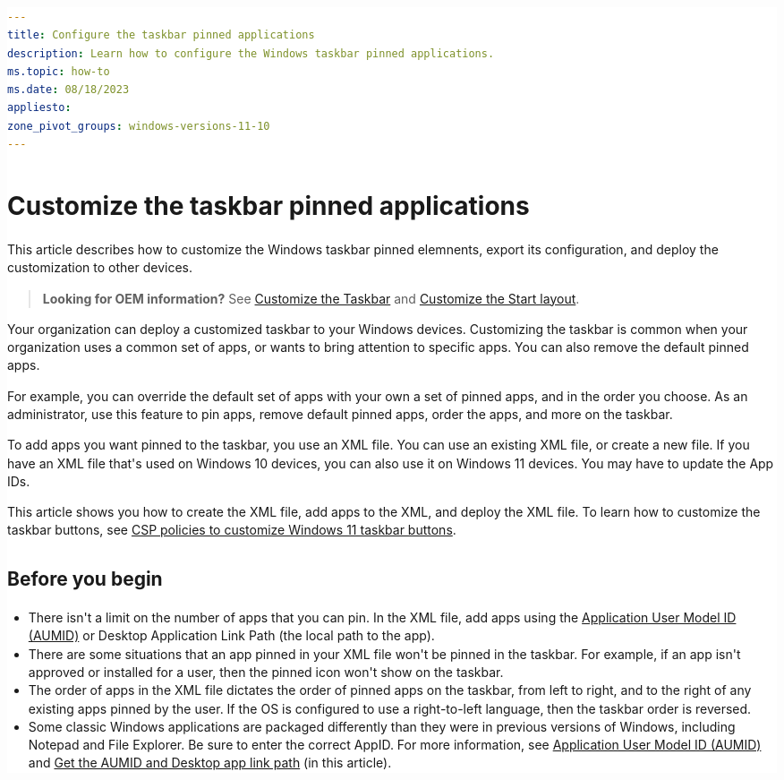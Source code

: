 ```yaml
---
title: Configure the taskbar pinned applications
description: Learn how to configure the Windows taskbar pinned applications.
ms.topic: how-to
ms.date: 08/18/2023
appliesto:
zone_pivot_groups: windows-versions-11-10
---
```


# Customize the taskbar pinned applications

This article describes how to customize the Windows taskbar pinned elemnents, export its configuration, and deploy the customization to other devices.

> **Looking for OEM information?** See [Customize the Taskbar](/windows-hardware/customize/desktop/customize-the-windows-11-taskbar) and [Customize the Start layout](/windows-hardware/customize/desktop/customize-the-windows-11-start-menu).

Your organization can deploy a customized taskbar to your Windows devices. Customizing the taskbar is common when your organization uses a common set of apps, or wants to bring attention to specific apps. You can also remove the default pinned apps.

For example, you can override the default set of apps with your own a set of pinned apps, and in the order you choose. As an administrator, use this feature to pin apps, remove default pinned apps, order the apps, and more on the taskbar.

To add apps you want pinned to the taskbar, you use an XML file. You can use an existing XML file, or create a new file. If you have an XML file that's used on Windows 10 devices, you can also use it on Windows 11 devices. You may have to update the App IDs.

This article shows you how to create the XML file, add apps to the XML, and deploy the XML file. To learn how to customize the taskbar buttons, see [CSP policies to customize Windows 11 taskbar buttons](supported-csp-taskbar-windows.md#csp-policies-to-customize-windows-11-taskbar-buttons).

## Before you begin

- There isn't a limit on the number of apps that you can pin. In the XML file, add apps using the [Application User Model ID (AUMID)](../kiosk/find-the-application-user-model-id-of-an-installed-app.md) or Desktop Application Link Path (the local path to the app).
- There are some situations that an app pinned in your XML file won't be pinned in the taskbar. For example, if an app isn't approved or installed for a user, then the pinned icon won't show on the taskbar.
- The order of apps in the XML file dictates the order of pinned apps on the taskbar, from left to right, and to the right of any existing apps pinned by the user. If the OS is configured to use a right-to-left language, then the taskbar order is reversed.
- Some classic Windows applications are packaged differently than they were in previous versions of Windows, including Notepad and File Explorer. Be sure to enter the correct AppID. For more information, see [Application User Model ID (AUMID)](../kiosk/find-the-application-user-model-id-of-an-installed-app.md) and [Get the AUMID and Desktop app link path](#get-the-aumid-and-desktop-app-link-path) (in this article).
